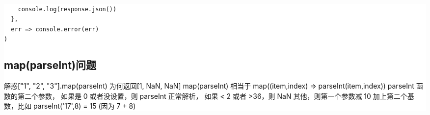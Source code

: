 ```
    console.log(response.json())
  },
  err => console.error(err)
)

```

## map(parseInt)问题

解惑["1", "2", "3"].map(parseInt) 为何返回[1, NaN, NaN]
map(parseInt) 相当于 map((item,index) => parseInt(item,index))
parseInt 函数的第二个参数，
如果是 0 或者没设置，则 parseInt 正常解析，
如果 < 2 或者 >36，则 NaN
其他，则第一个参数减 10 加上第二个基数，比如 parseInt('17',8) = 15 (因为 7 + 8)
